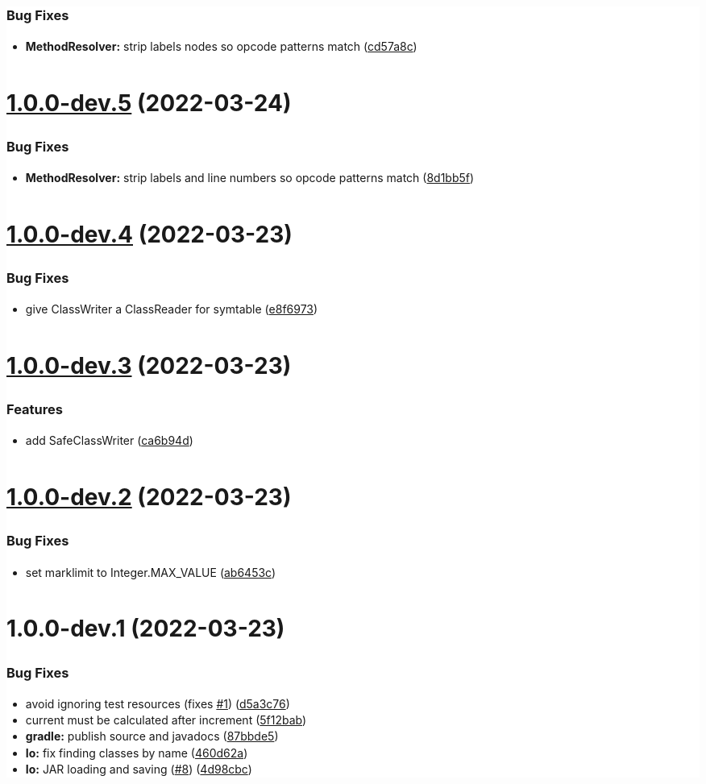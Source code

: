 
### Bug Fixes

* **MethodResolver:** strip labels nodes so opcode patterns match ([cd57a8c](https://github.com/ReVancedTeam/revanced-patcher/commit/cd57a8c9a0db7e3ae5ad0bca202e5955930319ab))

# [1.0.0-dev.5](https://github.com/ReVancedTeam/revanced-patcher/compare/v1.0.0-dev.4...v1.0.0-dev.5) (2022-03-24)


### Bug Fixes

* **MethodResolver:** strip labels and line numbers so opcode patterns match ([8d1bb5f](https://github.com/ReVancedTeam/revanced-patcher/commit/8d1bb5f3d9da544cf6e3e3848bfcc56327cde810))

# [1.0.0-dev.4](https://github.com/ReVancedTeam/revanced-patcher/compare/v1.0.0-dev.3...v1.0.0-dev.4) (2022-03-23)


### Bug Fixes

* give ClassWriter a ClassReader for symtable ([e8f6973](https://github.com/ReVancedTeam/revanced-patcher/commit/e8f6973938c70002f04a86f329aa5b134f6ef649))

# [1.0.0-dev.3](https://github.com/ReVancedTeam/revanced-patcher/compare/v1.0.0-dev.2...v1.0.0-dev.3) (2022-03-23)


### Features

* add SafeClassWriter ([ca6b94d](https://github.com/ReVancedTeam/revanced-patcher/commit/ca6b94d943b7067aae87a4e282cfb323811c0462))

# [1.0.0-dev.2](https://github.com/ReVancedTeam/revanced-patcher/compare/v1.0.0-dev.1...v1.0.0-dev.2) (2022-03-23)


### Bug Fixes

* set marklimit to Integer.MAX_VALUE ([ab6453c](https://github.com/ReVancedTeam/revanced-patcher/commit/ab6453ca8a02af70da4468c1a63c68dde4d392ef))

# 1.0.0-dev.1 (2022-03-23)


### Bug Fixes

* avoid ignoring test resources (fixes [#1](https://github.com/ReVancedTeam/revanced-patcher/issues/1)) ([d5a3c76](https://github.com/ReVancedTeam/revanced-patcher/commit/d5a3c76389ba902c22ddc8b7ba1a110b7ff852df))
* current must be calculated after increment ([5f12bab](https://github.com/ReVancedTeam/revanced-patcher/commit/5f12bab5df97fbe6e2e62c1bf2814a2e682ab4f3))
* **gradle:** publish source and javadocs ([87bbde5](https://github.com/ReVancedTeam/revanced-patcher/commit/87bbde5e06d038d8f6ddaac391e1db397f5a5590))
* **Io:** fix finding classes by name ([460d62a](https://github.com/ReVancedTeam/revanced-patcher/commit/460d62a24c4cad05691c4b269c2faeda47fee3b7))
* **Io:** JAR loading and saving ([#8](https://github.com/ReVancedTeam/revanced-patcher/issues/8)) ([4d98cbc](https://github.com/ReVancedTeam/revanced-patcher/commit/4d98cbc9e8fe1e39b3d9d4185b3c5b4882093af6))
